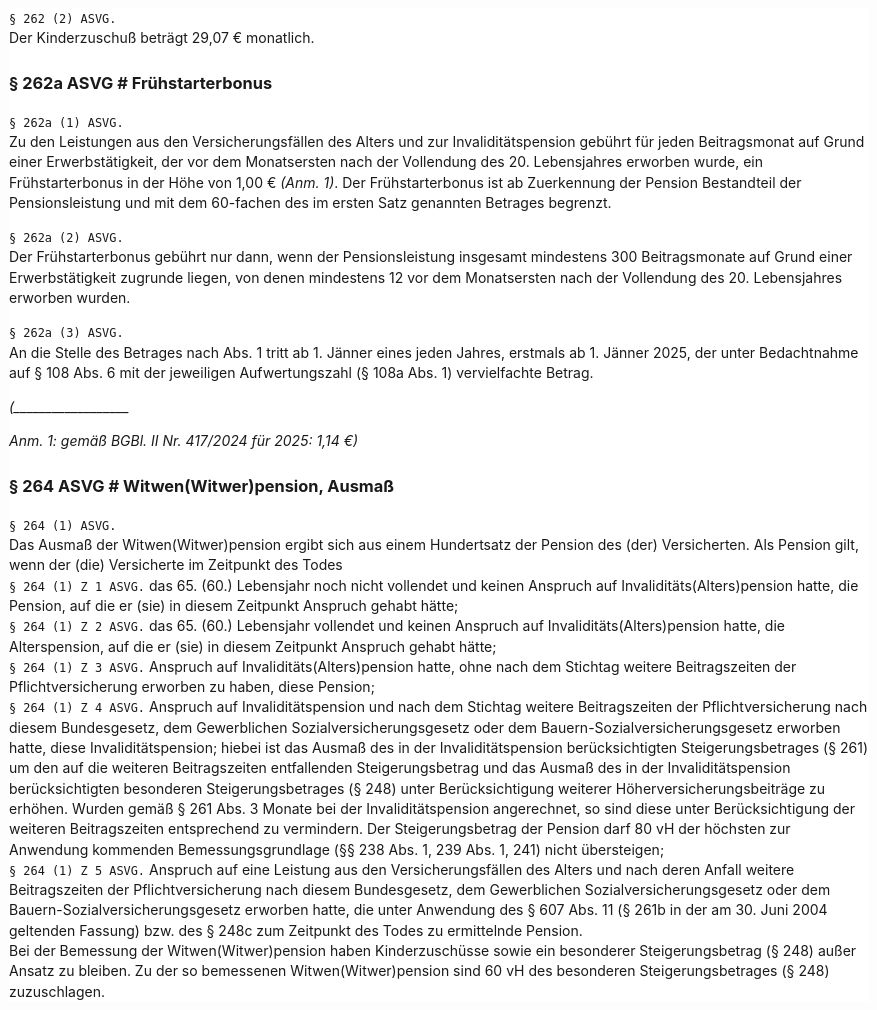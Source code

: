 `§ 262 (2) ASVG.`  
Der Kinderzuschuß beträgt 29,07 € monatlich.

### § 262a ASVG # Frühstarterbonus

`§ 262a (1) ASVG.`  
Zu den Leistungen aus den Versicherungsfällen des Alters und zur Invaliditätspension gebührt für jeden Beitragsmonat auf Grund einer Erwerbstätigkeit, der vor dem Monatsersten nach der Vollendung des 20. Lebensjahres erworben wurde, ein Frühstarterbonus in der Höhe von 1,00 € *(Anm. 1)*. Der Frühstarterbonus ist ab Zuerkennung der Pension Bestandteil der Pensionsleistung und mit dem 60-fachen des im ersten Satz genannten Betrages begrenzt.

`§ 262a (2) ASVG.`  
Der Frühstarterbonus gebührt nur dann, wenn der Pensionsleistung insgesamt mindestens 300 Beitragsmonate auf Grund einer Erwerbstätigkeit zugrunde liegen, von denen mindestens 12 vor dem Monatsersten nach der Vollendung des 20. Lebensjahres erworben wurden.

`§ 262a (3) ASVG.`  
An die Stelle des Betrages nach Abs. 1 tritt ab 1. Jänner eines jeden Jahres, erstmals ab 1. Jänner 2025, der unter Bedachtnahme auf § 108 Abs. 6 mit der jeweiligen Aufwertungszahl (§ 108a Abs. 1) vervielfachte Betrag.

*(__________________*

*Anm. 1: gemäß BGBl. II Nr. 417/2024 für 2025: 1,14 €)*

### § 264 ASVG # Witwen(Witwer)pension, Ausmaß

`§ 264 (1) ASVG.`  
Das Ausmaß der Witwen(Witwer)pension ergibt sich aus einem Hundertsatz der Pension des (der) Versicherten. Als Pension gilt, wenn der (die) Versicherte im Zeitpunkt des Todes  
`§ 264 (1) Z 1 ASVG.`
das 65. (60.) Lebensjahr noch nicht vollendet und keinen Anspruch auf Invaliditäts(Alters)pension hatte, die Pension, auf die er (sie) in diesem Zeitpunkt Anspruch gehabt hätte;  
`§ 264 (1) Z 2 ASVG.`
das 65. (60.) Lebensjahr vollendet und keinen Anspruch auf Invaliditäts(Alters)pension hatte, die Alterspension, auf die er (sie) in diesem Zeitpunkt Anspruch gehabt hätte;  
`§ 264 (1) Z 3 ASVG.`
Anspruch auf Invaliditäts(Alters)pension hatte, ohne nach dem Stichtag weitere Beitragszeiten der Pflichtversicherung erworben zu haben, diese Pension;  
`§ 264 (1) Z 4 ASVG.`
Anspruch auf Invaliditätspension und nach dem Stichtag weitere Beitragszeiten der Pflichtversicherung nach diesem Bundesgesetz, dem Gewerblichen Sozialversicherungsgesetz oder dem Bauern-Sozialversicherungsgesetz erworben hatte, diese Invaliditätspension; hiebei ist das Ausmaß des in der Invaliditätspension berücksichtigten Steigerungsbetrages (§ 261) um den auf die weiteren Beitragszeiten entfallenden Steigerungsbetrag und das Ausmaß des in der Invaliditätspension berücksichtigten besonderen Steigerungsbetrages (§ 248) unter Berücksichtigung weiterer Höherversicherungsbeiträge zu erhöhen. Wurden gemäß § 261 Abs. 3 Monate bei der Invaliditätspension angerechnet, so sind diese unter Berücksichtigung der weiteren Beitragszeiten entsprechend zu vermindern. Der Steigerungsbetrag der Pension darf 80 vH der höchsten zur Anwendung kommenden Bemessungsgrundlage (§§ 238 Abs. 1, 239 Abs. 1, 241) nicht übersteigen;  
`§ 264 (1) Z 5 ASVG.`
Anspruch auf eine Leistung aus den Versicherungsfällen des Alters und nach deren Anfall weitere Beitragszeiten der Pflichtversicherung nach diesem Bundesgesetz, dem Gewerblichen Sozialversicherungsgesetz oder dem Bauern-Sozialversicherungsgesetz erworben hatte, die unter Anwendung des § 607 Abs. 11 (§ 261b in der am 30. Juni 2004 geltenden Fassung) bzw. des § 248c zum Zeitpunkt des Todes zu ermittelnde Pension.  
Bei der Bemessung der Witwen(Witwer)pension haben Kinderzuschüsse sowie ein besonderer Steigerungsbetrag (§ 248) außer Ansatz zu bleiben. Zu der so bemessenen Witwen(Witwer)pension sind 60 vH des besonderen Steigerungsbetrages (§ 248) zuzuschlagen.
